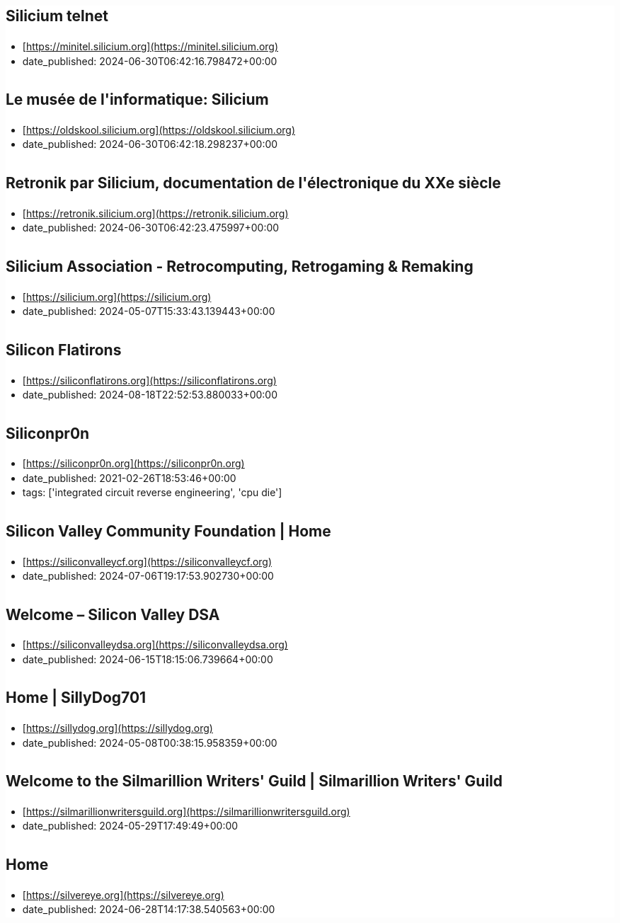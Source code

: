  ## Silicium telnet
 - [https://minitel.silicium.org](https://minitel.silicium.org)
 - date_published: 2024-06-30T06:42:16.798472+00:00

 ## Le musée de l'informatique: Silicium
 - [https://oldskool.silicium.org](https://oldskool.silicium.org)
 - date_published: 2024-06-30T06:42:18.298237+00:00

 ## Retronik par Silicium, documentation de l'électronique du XXe siècle
 - [https://retronik.silicium.org](https://retronik.silicium.org)
 - date_published: 2024-06-30T06:42:23.475997+00:00

 ## Silicium Association - Retrocomputing, Retrogaming & Remaking
 - [https://silicium.org](https://silicium.org)
 - date_published: 2024-05-07T15:33:43.139443+00:00

 ## Silicon Flatirons
 - [https://siliconflatirons.org](https://siliconflatirons.org)
 - date_published: 2024-08-18T22:52:53.880033+00:00

 ## Siliconpr0n
 - [https://siliconpr0n.org](https://siliconpr0n.org)
 - date_published: 2021-02-26T18:53:46+00:00
 - tags: ['integrated circuit reverse engineering', 'cpu die']

 ## Silicon Valley Community Foundation | Home
 - [https://siliconvalleycf.org](https://siliconvalleycf.org)
 - date_published: 2024-07-06T19:17:53.902730+00:00

 ## Welcome – Silicon Valley DSA
 - [https://siliconvalleydsa.org](https://siliconvalleydsa.org)
 - date_published: 2024-06-15T18:15:06.739664+00:00

 ## Home | SillyDog701
 - [https://sillydog.org](https://sillydog.org)
 - date_published: 2024-05-08T00:38:15.958359+00:00

 ## Welcome to the Silmarillion Writers' Guild | Silmarillion Writers' Guild
 - [https://silmarillionwritersguild.org](https://silmarillionwritersguild.org)
 - date_published: 2024-05-29T17:49:49+00:00

 ## Home
 - [https://silvereye.org](https://silvereye.org)
 - date_published: 2024-06-28T14:17:38.540563+00:00
